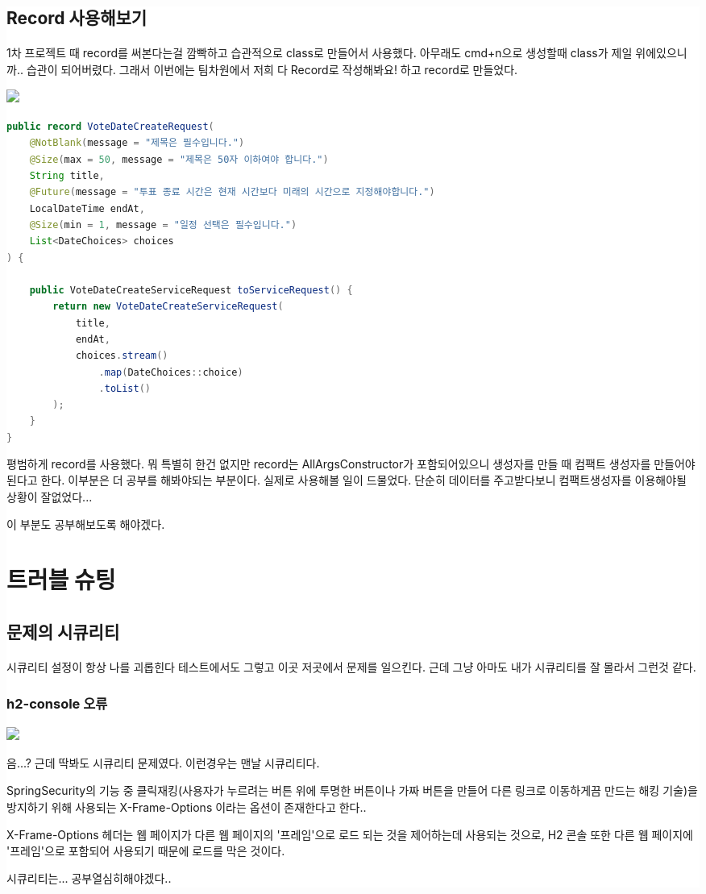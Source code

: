 ## Record 사용해보기

1차 프로젝트 때 record를 써본다는걸 깜빡하고 습관적으로 class로 만들어서 사용했다.
아무래도 cmd+n으로 생성할때 class가 제일 위에있으니까.. 습관이 되어버렸다. 그래서 이번에는 팀차원에서 저희 다 Record로 작성해봐요! 하고 record로 만들었다.

![](https://velog.velcdn.com/images/naminhyeok/post/67a8029b-0840-43f8-91fc-03dcfd42b95a/image.png)

```java
public record VoteDateCreateRequest(
    @NotBlank(message = "제목은 필수입니다.")
    @Size(max = 50, message = "제목은 50자 이하여야 합니다.")
    String title,
    @Future(message = "투표 종료 시간은 현재 시간보다 미래의 시간으로 지정해야합니다.")
    LocalDateTime endAt,
    @Size(min = 1, message = "일정 선택은 필수입니다.")
    List<DateChoices> choices
) {

    public VoteDateCreateServiceRequest toServiceRequest() {
        return new VoteDateCreateServiceRequest(
            title,
            endAt,
            choices.stream()
                .map(DateChoices::choice)
                .toList()
        );
    }
}
```

평범하게 record를 사용했다. 뭐 특별히 한건 없지만 record는 AllArgsConstructor가 포함되어있으니 생성자를 만들 때 컴팩트 생성자를 만들어야 된다고 한다. 이부분은 더 공부를 해봐야되는 부분이다. 실제로 사용해볼 일이 드물었다. 단순히 데이터를 주고받다보니 컴팩트생성자를 이용해야될 상황이 잘없었다...

이 부분도 공부해보도록 해야겠다.

# 트러블 슈팅
## 문제의 시큐리티
시큐리티 설정이 항상 나를 괴롭힌다 테스트에서도 그렇고 이곳 저곳에서 문제를 일으킨다. 근데 그냥 아마도 내가 시큐리티를 잘 몰라서 그런것 같다.

### h2-console 오류
![](https://velog.velcdn.com/images/naminhyeok/post/536462d0-00ba-4ad6-ba59-5e544ca02c19/image.png)

음...? 근데 딱봐도 시큐리티 문제였다. 이런경우는 맨날 시큐리티다.

SpringSecurity의 기능 중 클릭재킹(사용자가 누르려는 버튼 위에 투명한 버튼이나 가짜 버튼을 만들어 다른 링크로 이동하게끔 만드는 해킹 기술)을 방지하기 위해 사용되는 X-Frame-Options 이라는 옵션이 존재한다고 한다..

X-Frame-Options 헤더는 웹 페이지가 다른 웹 페이지의 '프레임'으로 로드 되는 것을 제어하는데 사용되는 것으로, H2 콘솔 또한 다른 웹 페이지에 '프레임'으로 포함되어 사용되기 때문에 로드를 막은 것이다.

시큐리티는... 공부열심히해야겠다..
